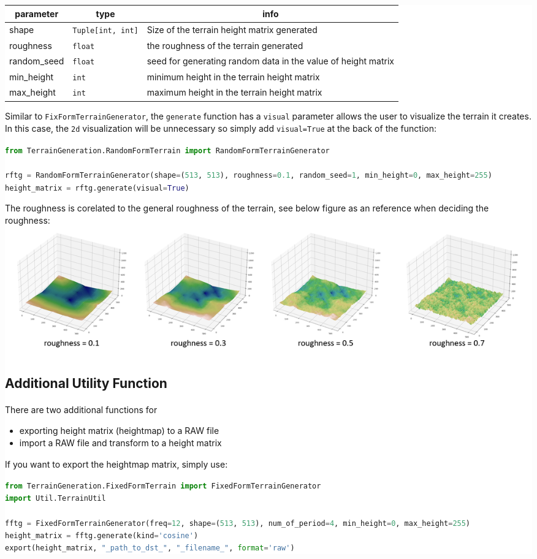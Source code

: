 | parameter   | type              | info                                                         |
| ----------- | ----------------- | ------------------------------------------------------------ |
| shape       | `Tuple[int, int]` | Size of the terrain height matrix generated                  |
| roughness   | `float`             | the roughness of the terrain generated                       |
| random_seed | `float`             | seed for generating random data in the value of height matrix |
| min_height  | `int`               | minimum height in the terrain height matrix                  |
| max_height    | `int`             | maximum height in the terrain height matrix       |

Similar to `FixFormTerrainGenerator`, the `generate` function has a `visual` parameter allows the user to visualize the terrain it creates. In this case, the `2d` visualization will be unnecessary so simply add `visual=True` at the back of the function:

```python
from TerrainGeneration.RandomFormTerrain import RandomFormTerrainGenerator

rftg = RandomFormTerrainGenerator(shape=(513, 513), roughness=0.1, random_seed=1, min_height=0, max_height=255)
height_matrix = rftg.generate(visual=True)
```

The roughness is corelated to the general roughness of the terrain, see below figure as an reference when deciding the roughness:
<img src="Terrain_visualization/terrain_roughness1.png" />

## Additional Utility Function <a name = "additional_utility_functions"></a>
There are two additional functions for
- exporting height matrix (heightmap) to a RAW file
- import a RAW file and transform to a height matrix

If you want to export the heightmap matrix, simply use:

```python
from TerrainGeneration.FixedFormTerrain import FixedFormTerrainGenerator
import Util.TerrainUtil

fftg = FixedFormTerrainGenerator(freq=12, shape=(513, 513), num_of_period=4, min_height=0, max_height=255)
height_matrix = fftg.generate(kind='cosine')
export(height_matrix, "_path_to_dst_", "_filename_", format='raw')
```
